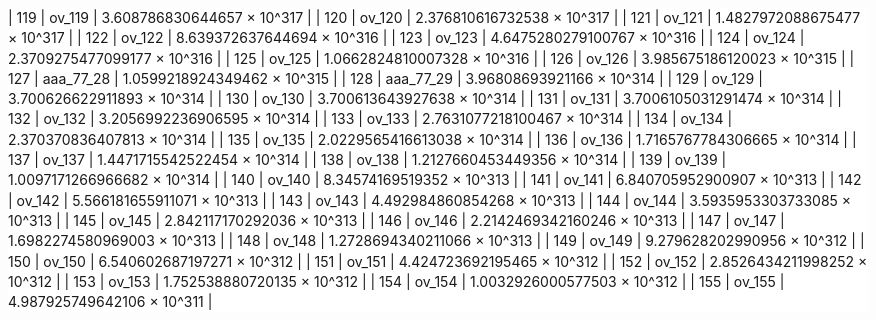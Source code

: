 | 119 | ov_119 | 3.608786830644657 × 10^317 |
| 120 | ov_120 | 2.376810616732538 × 10^317 |
| 121 | ov_121 | 1.4827972088675477 × 10^317 |
| 122 | ov_122 | 8.639372637644694 × 10^316 |
| 123 | ov_123 | 4.6475280279100767 × 10^316 |
| 124 | ov_124 | 2.3709275477099177 × 10^316 |
| 125 | ov_125 | 1.0662824810007328 × 10^316 |
| 126 | ov_126 | 3.985675186120023 × 10^315 |
| 127 | aaa_77_28 | 1.0599218924349462 × 10^315 |
| 128 | aaa_77_29 | 3.96808693921166 × 10^314 |
| 129 | ov_129 | 3.700626622911893 × 10^314 |
| 130 | ov_130 | 3.700613643927638 × 10^314 |
| 131 | ov_131 | 3.7006105031291474 × 10^314 |
| 132 | ov_132 | 3.2056992236906595 × 10^314 |
| 133 | ov_133 | 2.7631077218100467 × 10^314 |
| 134 | ov_134 | 2.370370836407813 × 10^314 |
| 135 | ov_135 | 2.0229565416613038 × 10^314 |
| 136 | ov_136 | 1.7165767784306665 × 10^314 |
| 137 | ov_137 | 1.4471715542522454 × 10^314 |
| 138 | ov_138 | 1.2127660453449356 × 10^314 |
| 139 | ov_139 | 1.0097171266966682 × 10^314 |
| 140 | ov_140 | 8.34574169519352 × 10^313 |
| 141 | ov_141 | 6.840705952900907 × 10^313 |
| 142 | ov_142 | 5.566181655911071 × 10^313 |
| 143 | ov_143 | 4.492984860854268 × 10^313 |
| 144 | ov_144 | 3.5935953303733085 × 10^313 |
| 145 | ov_145 | 2.842117170292036 × 10^313 |
| 146 | ov_146 | 2.2142469342160246 × 10^313 |
| 147 | ov_147 | 1.6982274580969003 × 10^313 |
| 148 | ov_148 | 1.2728694340211066 × 10^313 |
| 149 | ov_149 | 9.279628202990956 × 10^312 |
| 150 | ov_150 | 6.540602687197271 × 10^312 |
| 151 | ov_151 | 4.424723692195465 × 10^312 |
| 152 | ov_152 | 2.8526434211998252 × 10^312 |
| 153 | ov_153 | 1.752538880720135 × 10^312 |
| 154 | ov_154 | 1.0032926000577503 × 10^312 |
| 155 | ov_155 | 4.987925749642106 × 10^311 |